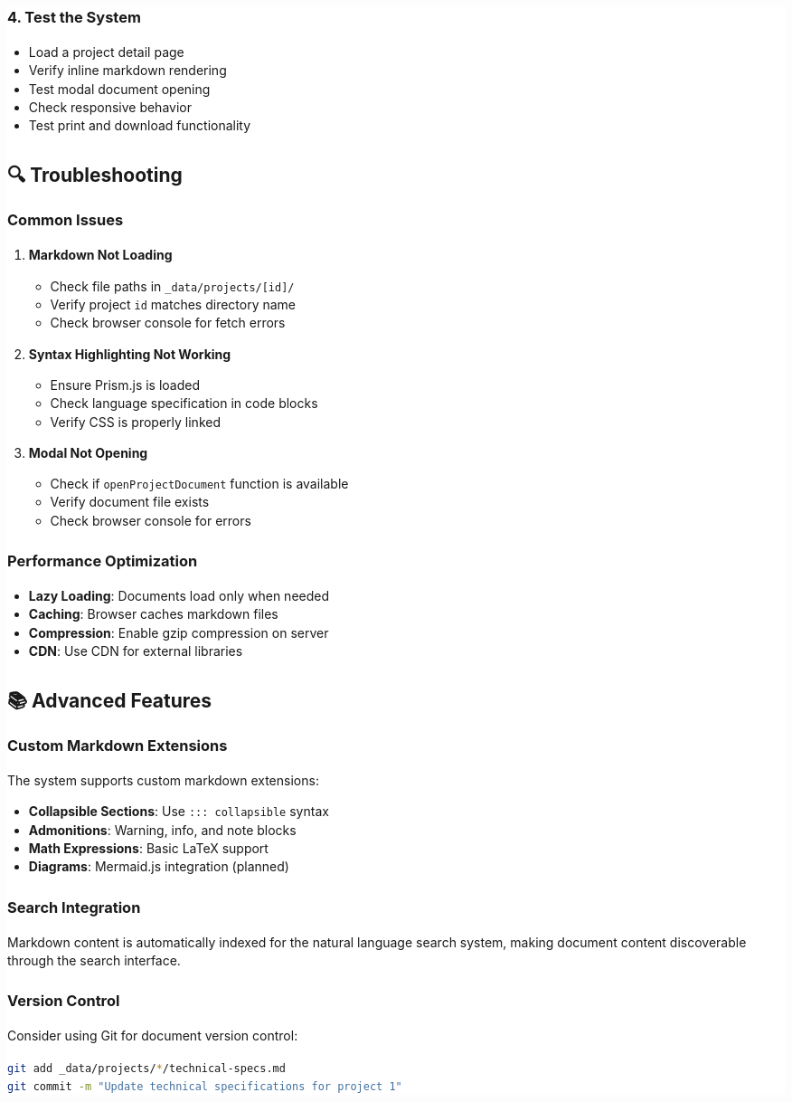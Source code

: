 ### **4. Test the System**
- Load a project detail page
- Verify inline markdown rendering
- Test modal document opening
- Check responsive behavior
- Test print and download functionality

## 🔍 **Troubleshooting**

### **Common Issues**

1. **Markdown Not Loading**
   - Check file paths in `_data/projects/[id]/`
   - Verify project `id` matches directory name
   - Check browser console for fetch errors

2. **Syntax Highlighting Not Working**
   - Ensure Prism.js is loaded
   - Check language specification in code blocks
   - Verify CSS is properly linked

3. **Modal Not Opening**
   - Check if `openProjectDocument` function is available
   - Verify document file exists
   - Check browser console for errors

### **Performance Optimization**
- **Lazy Loading**: Documents load only when needed
- **Caching**: Browser caches markdown files
- **Compression**: Enable gzip compression on server
- **CDN**: Use CDN for external libraries

## 📚 **Advanced Features**

### **Custom Markdown Extensions**
The system supports custom markdown extensions:

- **Collapsible Sections**: Use `::: collapsible` syntax
- **Admonitions**: Warning, info, and note blocks
- **Math Expressions**: Basic LaTeX support
- **Diagrams**: Mermaid.js integration (planned)

### **Search Integration**
Markdown content is automatically indexed for the natural language search system, making document content discoverable through the search interface.

### **Version Control**
Consider using Git for document version control:
```bash
git add _data/projects/*/technical-specs.md
git commit -m "Update technical specifications for project 1"
```
